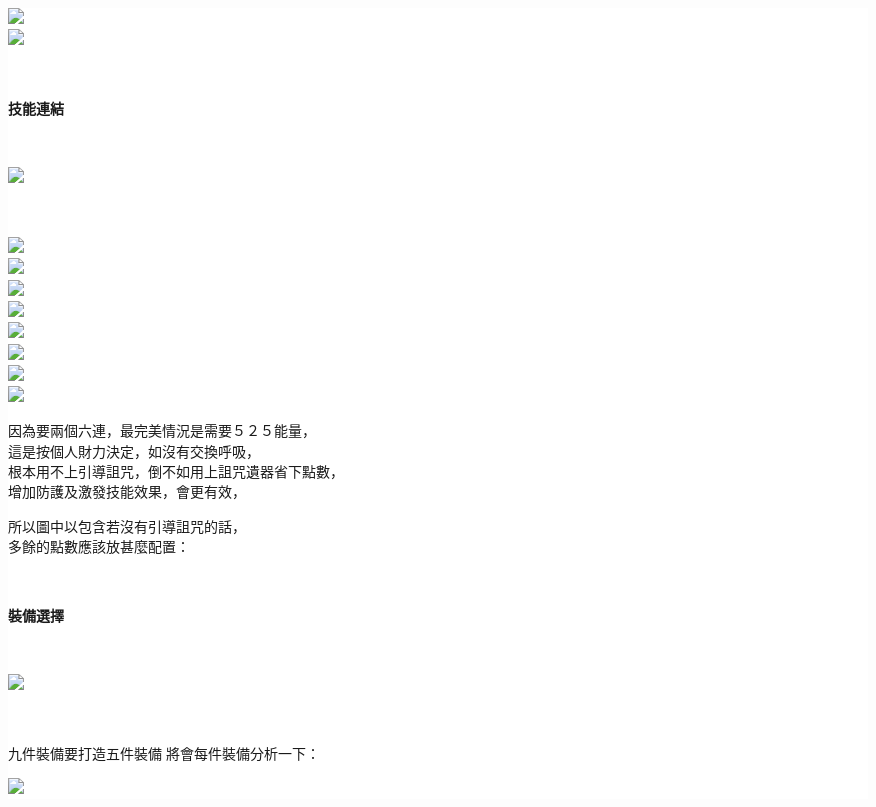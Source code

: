   
![](post_assets/H4.png)  
![](post_assets/H3.png)  

  
   

  
**技能連結**  

  
   

  
![](post_assets/S1-1-1024x788.png)  

  
   

  
![](post_assets/S9-958x1024.png)  
![](post_assets/S8-941x1024.png)  
![](post_assets/S7-961x1024.png)  
![](post_assets/S6-1-1024x953.png)  
![](post_assets/S5-1-1001x1024.png)  
![](post_assets/S4-1.png)  
![](post_assets/S3-1-853x1024.png)  
![](post_assets/S2-1-875x1024.png)  

  
因為要兩個六連，最完美情況是需要５２５能量，  
這是按個人財力決定，如沒有交換呼吸，  
根本用不上引導詛咒，倒不如用上詛咒遺器省下點數，  
增加防護及激發技能效果，會更有效，  

  
所以圖中以包含若沒有引導詛咒的話，  
多餘的點數應該放甚麼配置：  

  
   

  
**裝備選擇**  

  
   

  
![](post_assets/E0-1024x975.png)  

  
   

  
九件裝備要打造五件裝備 將會每件裝備分析一下：  

  
![](post_assets/E1-1.png)  
